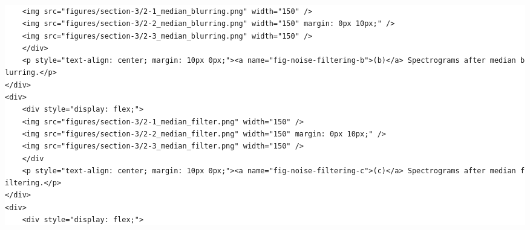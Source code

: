         <img src="figures/section-3/2-1_median_blurring.png" width="150" />
        <img src="figures/section-3/2-2_median_blurring.png" width="150" margin: 0px 10px;" />
        <img src="figures/section-3/2-3_median_blurring.png" width="150" />
        </div>
        <p style="text-align: center; margin: 10px 0px;"><a name="fig-noise-filtering-b">(b)</a> Spectrograms after median blurring.</p>
    </div>
    <div>
        <div style="display: flex;">
        <img src="figures/section-3/2-1_median_filter.png" width="150" />
        <img src="figures/section-3/2-2_median_filter.png" width="150" margin: 0px 10px;" />
        <img src="figures/section-3/2-3_median_filter.png" width="150" />
        </div
        <p style="text-align: center; margin: 10px 0px;"><a name="fig-noise-filtering-c">(c)</a> Spectrograms after median filtering.</p>
    </div>
    <div>
        <div style="display: flex;">